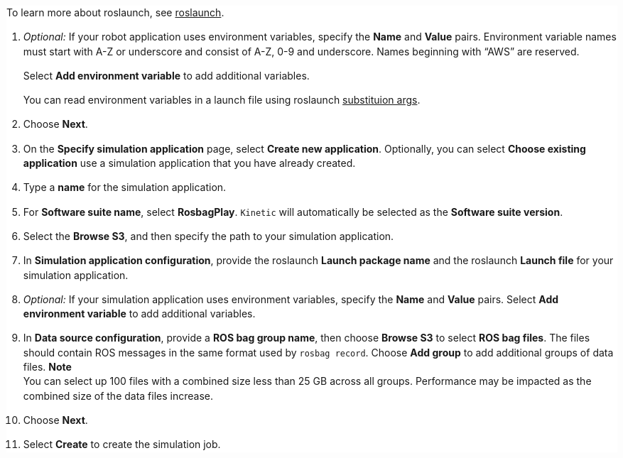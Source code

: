    To learn more about roslaunch, see [roslaunch](http://wiki.ros.org/roslaunch)\.

1. *Optional:* If your robot application uses environment variables, specify the **Name** and **Value** pairs\. Environment variable names must start with A\-Z or underscore and consist of A\-Z, 0\-9 and underscore\. Names beginning with “AWS” are reserved\.

   Select **Add environment variable** to add additional variables\. 

   You can read environment variables in a launch file using roslaunch [substituion args](http://wiki.ros.org/roslaunch/XML#substitution_args)\.

1. Choose **Next**\. 

1. On the **Specify simulation application** page, select **Create new application**\. Optionally, you can select **Choose existing application** use a simulation application that you have already created\. 

1. Type a **name** for the simulation application\.

1. For **Software suite name**, select **RosbagPlay**\. `Kinetic` will automatically be selected as the **Software suite version**\.

1. Select the **Browse S3**, and then specify the path to your simulation application\. 

1. In **Simulation application configuration**, provide the roslaunch **Launch package name** and the roslaunch **Launch file** for your simulation application\. 

1. *Optional:* If your simulation application uses environment variables, specify the **Name** and **Value** pairs\. Select **Add environment variable** to add additional variables\.

1. In **Data source configuration**, provide a **ROS bag group name**, then choose **Browse S3** to select **ROS bag files**\. The files should contain ROS messages in the same format used by `rosbag record`\. Choose **Add group** to add additional groups of data files\. 
**Note**  
You can select up 100 files with a combined size less than 25 GB across all groups\. Performance may be impacted as the combined size of the data files increase\.

1. Choose **Next**\. 

1. Select **Create** to create the simulation job\. 